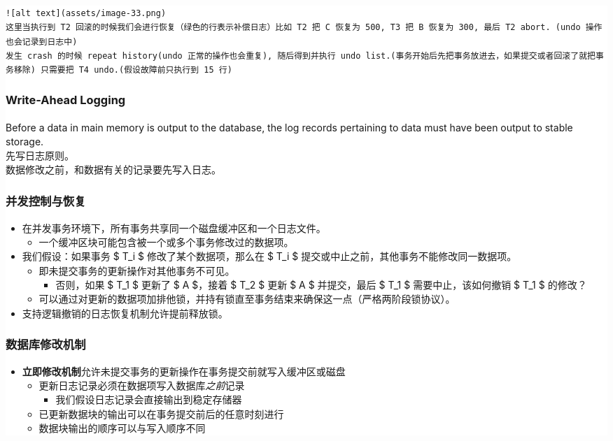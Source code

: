     ![alt text](assets/image-33.png)
    这里当执行到 T2 回滚的时候我们会进行恢复（绿色的行表示补偿日志）比如 T2 把 C 恢复为 500, T3 把 B 恢复为 300, 最后 T2 abort. (undo 操作也会记录到日志中)  
    发生 crash 的时候 repeat history(undo 正常的操作也会重复), 随后得到并执行 undo list.(事务开始后先把事务放进去，如果提交或者回滚了就把事务移除) 只需要把 T4 undo.(假设故障前只执行到 15 行) 

### Write-Ahead Logging

Before a data in main memory is output to the database, the log records pertaining to data must have been output to stable storage.  
先写日志原则。  
数据修改之前，和数据有关的记录要先写入日志。


### 并发控制与恢复  

- 在并发事务环境下，所有事务共享同一个磁盘缓冲区和一个日志文件。  
  - 一个缓冲区块可能包含被一个或多个事务修改过的数据项。  
- 我们假设：如果事务 $ T_i $ 修改了某个数据项，那么在 $ T_i $ 提交或中止之前，其他事务不能修改同一数据项。  
  - 即未提交事务的更新操作对其他事务不可见。  
    - 否则，如果 $ T_1 $ 更新了 $ A $，接着 $ T_2 $ 更新 $ A $ 并提交，最后 $ T_1 $ 需要中止，该如何撤销 $ T_1 $ 的修改？  
  - 可以通过对更新的数据项加排他锁，并持有锁直至事务结束来确保这一点（严格两阶段锁协议）。  
- 支持逻辑撤销的日志恢复机制允许提前释放锁。  


### 数据库修改机制  

- **立即修改机制**允许未提交事务的更新操作在事务提交前就写入缓冲区或磁盘  
  - 更新日志记录必须在数据项写入数据库*之前*记录  
    - 我们假设日志记录会直接输出到稳定存储器  
  - 已更新数据块的输出可以在事务提交前后的任意时刻进行  
  - 数据块输出的顺序可以与写入顺序不同  
